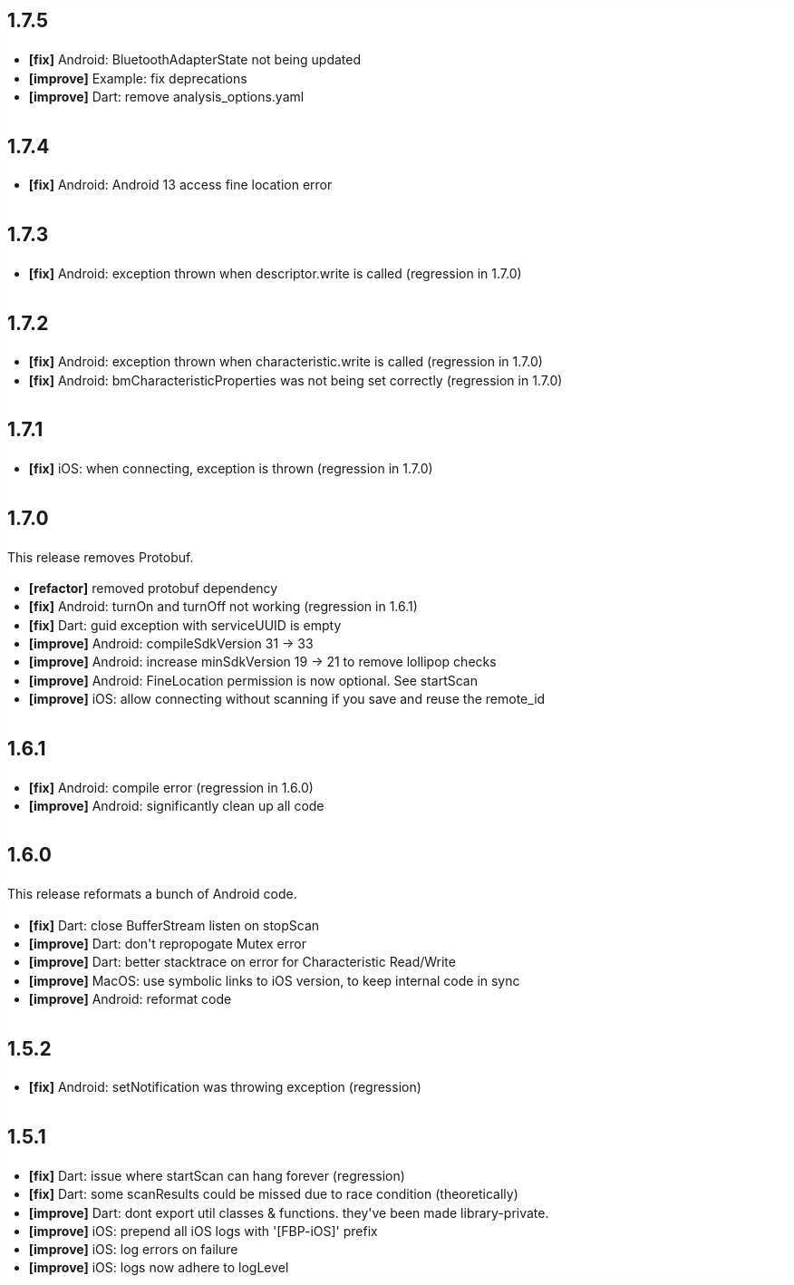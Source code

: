 ## 1.7.5
* **[fix]** Android: BluetoothAdapterState not being updated
* **[improve]** Example: fix deprecations
* **[improve]** Dart: remove analysis_options.yaml

## 1.7.4
* **[fix]** Android: Android 13 access fine location error

## 1.7.3
* **[fix]** Android: exception thrown when descriptor.write is called (regression in 1.7.0)

## 1.7.2
* **[fix]** Android: exception thrown when characteristic.write is called (regression in 1.7.0)
* **[fix]** Android: bmCharacteristicProperties was not being set correctly (regression in 1.7.0)

## 1.7.1
* **[fix]** iOS: when connecting, exception is thrown (regression in 1.7.0)

## 1.7.0
This release removes Protobuf.
* **[refactor]** removed protobuf dependency 
* **[fix]** Android: turnOn and turnOff not working (regression in 1.6.1)
* **[fix]** Dart: guid exception with serviceUUID is empty
* **[improve]** Android: compileSdkVersion 31 -> 33
* **[improve]** Android: increase minSdkVersion 19 -> 21 to remove lollipop checks
* **[improve]** Android: FineLocation permission is now optional. See startScan
* **[improve]** iOS: allow connecting without scanning if you save and reuse the remote_id

## 1.6.1
* **[fix]** Android: compile error (regression in 1.6.0)
* **[improve]** Android: significantly clean up all code

## 1.6.0
This release reformats a bunch of Android code.
* **[fix]** Dart: close BufferStream listen on stopScan
* **[improve]** Dart: don't repropogate Mutex error
* **[improve]** Dart: better stacktrace on error for Characteristic Read/Write
* **[improve]** MacOS: use symbolic links to iOS version, to keep internal code in sync
* **[improve]** Android: reformat code


## 1.5.2
* **[fix]** Android: setNotification was throwing exception (regression)

## 1.5.1
* **[fix]** Dart: issue where startScan can hang forever (regression)
* **[fix]** Dart: some scanResults could be missed due to race condition (theoretically)
* **[improve]** Dart: dont export util classes & functions. they've been made library-private.
* **[improve]** iOS: prepend all iOS logs with '[FBP-iOS]' prefix
* **[improve]** iOS: log errors on failure
* **[improve]** iOS: logs now adhere to logLevel
